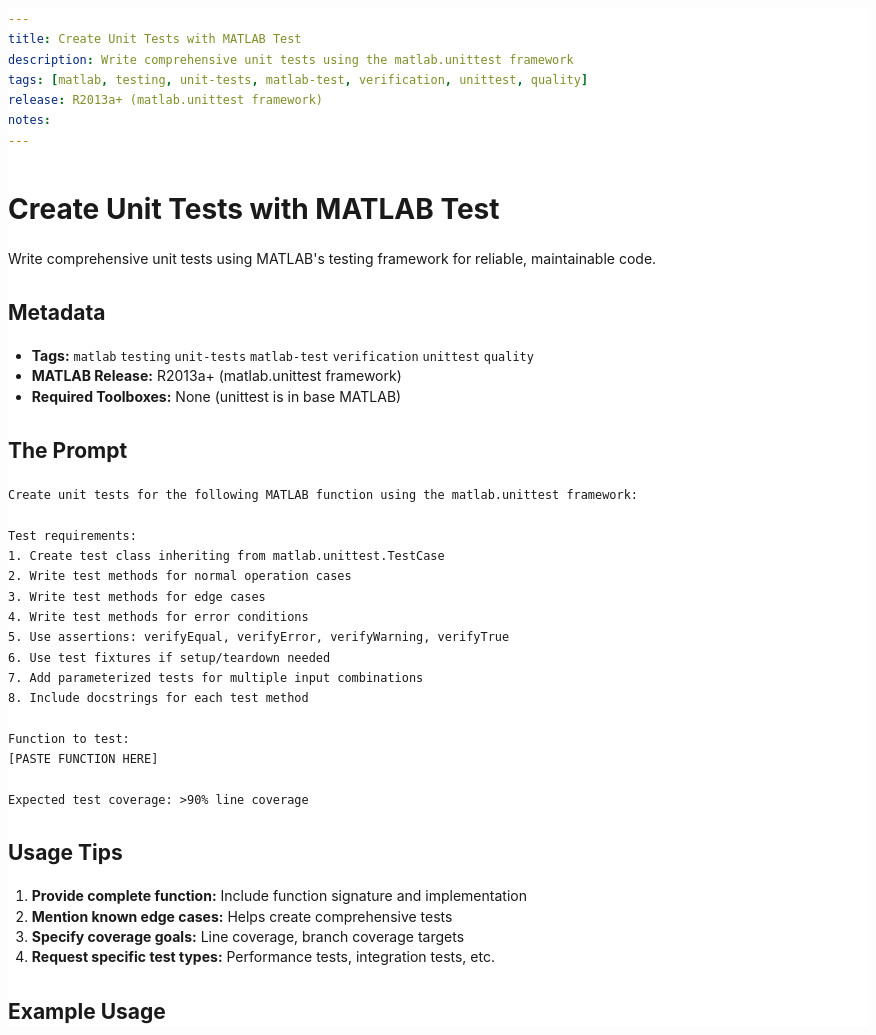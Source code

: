 ```yaml
---
title: Create Unit Tests with MATLAB Test
description: Write comprehensive unit tests using the matlab.unittest framework
tags: [matlab, testing, unit-tests, matlab-test, verification, unittest, quality]
release: R2013a+ (matlab.unittest framework)
notes:
---
```


# Create Unit Tests with MATLAB Test

Write comprehensive unit tests using MATLAB's testing framework for reliable, maintainable code.

## Metadata

- **Tags:** `matlab` `testing` `unit-tests` `matlab-test` `verification` `unittest` `quality`
- **MATLAB Release:** R2013a+ (matlab.unittest framework)
- **Required Toolboxes:** None (unittest is in base MATLAB)

## The Prompt

```text
Create unit tests for the following MATLAB function using the matlab.unittest framework:

Test requirements:
1. Create test class inheriting from matlab.unittest.TestCase
2. Write test methods for normal operation cases
3. Write test methods for edge cases
4. Write test methods for error conditions
5. Use assertions: verifyEqual, verifyError, verifyWarning, verifyTrue
6. Use test fixtures if setup/teardown needed
7. Add parameterized tests for multiple input combinations
8. Include docstrings for each test method

Function to test:
[PASTE FUNCTION HERE]

Expected test coverage: >90% line coverage
```

## Usage Tips

1. **Provide complete function:** Include function signature and implementation
2. **Mention known edge cases:** Helps create comprehensive tests
3. **Specify coverage goals:** Line coverage, branch coverage targets
4. **Request specific test types:** Performance tests, integration tests, etc.

## Example Usage
